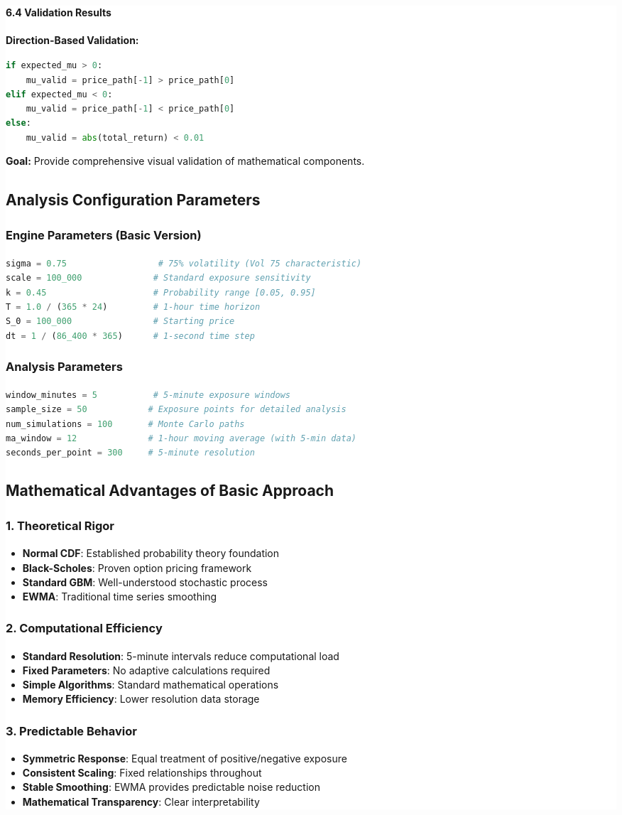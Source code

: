 #### 6.4 Validation Results
**Direction-Based Validation:**
```python
if expected_mu > 0:
    mu_valid = price_path[-1] > price_path[0]
elif expected_mu < 0:
    mu_valid = price_path[-1] < price_path[0]
else:
    mu_valid = abs(total_return) < 0.01
```

**Goal:** Provide comprehensive visual validation of mathematical components.

## Analysis Configuration Parameters

### Engine Parameters (Basic Version)
```python
sigma = 0.75                  # 75% volatility (Vol 75 characteristic)
scale = 100_000              # Standard exposure sensitivity
k = 0.45                     # Probability range [0.05, 0.95]
T = 1.0 / (365 * 24)         # 1-hour time horizon
S_0 = 100_000                # Starting price
dt = 1 / (86_400 * 365)      # 1-second time step
```

### Analysis Parameters
```python
window_minutes = 5           # 5-minute exposure windows
sample_size = 50            # Exposure points for detailed analysis
num_simulations = 100       # Monte Carlo paths
ma_window = 12              # 1-hour moving average (with 5-min data)
seconds_per_point = 300     # 5-minute resolution
```

## Mathematical Advantages of Basic Approach

### 1. Theoretical Rigor
- **Normal CDF**: Established probability theory foundation
- **Black-Scholes**: Proven option pricing framework
- **Standard GBM**: Well-understood stochastic process
- **EWMA**: Traditional time series smoothing

### 2. Computational Efficiency
- **Standard Resolution**: 5-minute intervals reduce computational load
- **Fixed Parameters**: No adaptive calculations required
- **Simple Algorithms**: Standard mathematical operations
- **Memory Efficiency**: Lower resolution data storage

### 3. Predictable Behavior
- **Symmetric Response**: Equal treatment of positive/negative exposure
- **Consistent Scaling**: Fixed relationships throughout
- **Stable Smoothing**: EWMA provides predictable noise reduction
- **Mathematical Transparency**: Clear interpretability
